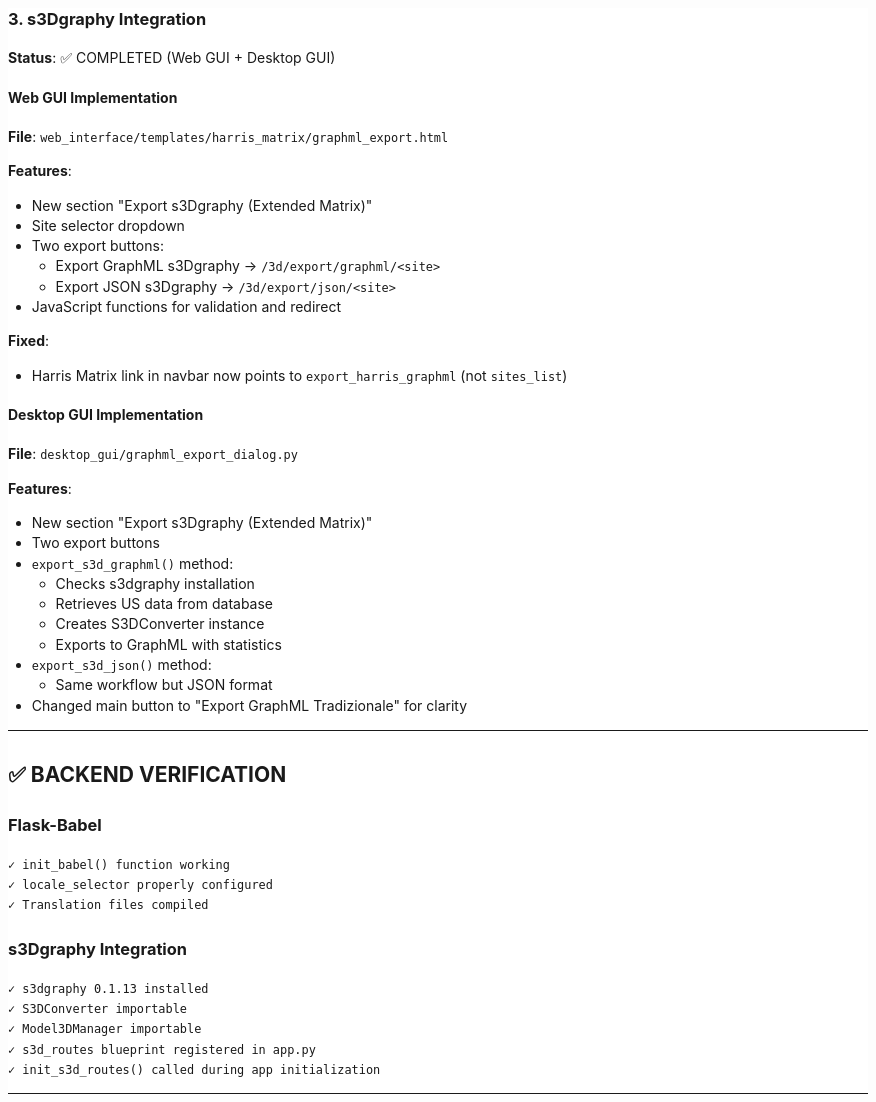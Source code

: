 ### 3. s3Dgraphy Integration
**Status**: ✅ COMPLETED (Web GUI + Desktop GUI)

#### Web GUI Implementation

**File**: `web_interface/templates/harris_matrix/graphml_export.html`

**Features**:
- New section "Export s3Dgraphy (Extended Matrix)"
- Site selector dropdown
- Two export buttons:
  - Export GraphML s3Dgraphy → `/3d/export/graphml/<site>`
  - Export JSON s3Dgraphy → `/3d/export/json/<site>`
- JavaScript functions for validation and redirect

**Fixed**:
- Harris Matrix link in navbar now points to `export_harris_graphml` (not `sites_list`)

#### Desktop GUI Implementation

**File**: `desktop_gui/graphml_export_dialog.py`

**Features**:
- New section "Export s3Dgraphy (Extended Matrix)"
- Two export buttons
- `export_s3d_graphml()` method:
  - Checks s3dgraphy installation
  - Retrieves US data from database
  - Creates S3DConverter instance
  - Exports to GraphML with statistics
- `export_s3d_json()` method:
  - Same workflow but JSON format
- Changed main button to "Export GraphML Tradizionale" for clarity

---

## ✅ BACKEND VERIFICATION

### Flask-Babel
```
✓ init_babel() function working
✓ locale_selector properly configured
✓ Translation files compiled
```

### s3Dgraphy Integration
```
✓ s3dgraphy 0.1.13 installed
✓ S3DConverter importable
✓ Model3DManager importable
✓ s3d_routes blueprint registered in app.py
✓ init_s3d_routes() called during app initialization
```

---